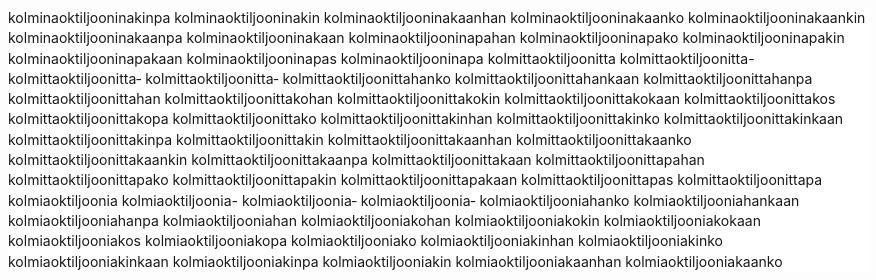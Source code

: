 kolminaoktiljooninakinpa
kolminaoktiljooninakin
kolminaoktiljooninakaanhan
kolminaoktiljooninakaanko
kolminaoktiljooninakaankin
kolminaoktiljooninakaanpa
kolminaoktiljooninakaan
kolminaoktiljooninapahan
kolminaoktiljooninapako
kolminaoktiljooninapakin
kolminaoktiljooninapakaan
kolminaoktiljooninapas
kolminaoktiljooninapa
kolmittaoktiljoonitta
kolmittaoktiljoonitta-
kolmittaoktiljoonitta‐
kolmittaoktiljoonitta‑
kolmittaoktiljoonittahanko
kolmittaoktiljoonittahankaan
kolmittaoktiljoonittahanpa
kolmittaoktiljoonittahan
kolmittaoktiljoonittakohan
kolmittaoktiljoonittakokin
kolmittaoktiljoonittakokaan
kolmittaoktiljoonittakos
kolmittaoktiljoonittakopa
kolmittaoktiljoonittako
kolmittaoktiljoonittakinhan
kolmittaoktiljoonittakinko
kolmittaoktiljoonittakinkaan
kolmittaoktiljoonittakinpa
kolmittaoktiljoonittakin
kolmittaoktiljoonittakaanhan
kolmittaoktiljoonittakaanko
kolmittaoktiljoonittakaankin
kolmittaoktiljoonittakaanpa
kolmittaoktiljoonittakaan
kolmittaoktiljoonittapahan
kolmittaoktiljoonittapako
kolmittaoktiljoonittapakin
kolmittaoktiljoonittapakaan
kolmittaoktiljoonittapas
kolmittaoktiljoonittapa
kolmiaoktiljoonia
kolmiaoktiljoonia-
kolmiaoktiljoonia‐
kolmiaoktiljoonia‑
kolmiaoktiljooniahanko
kolmiaoktiljooniahankaan
kolmiaoktiljooniahanpa
kolmiaoktiljooniahan
kolmiaoktiljooniakohan
kolmiaoktiljooniakokin
kolmiaoktiljooniakokaan
kolmiaoktiljooniakos
kolmiaoktiljooniakopa
kolmiaoktiljooniako
kolmiaoktiljooniakinhan
kolmiaoktiljooniakinko
kolmiaoktiljooniakinkaan
kolmiaoktiljooniakinpa
kolmiaoktiljooniakin
kolmiaoktiljooniakaanhan
kolmiaoktiljooniakaanko